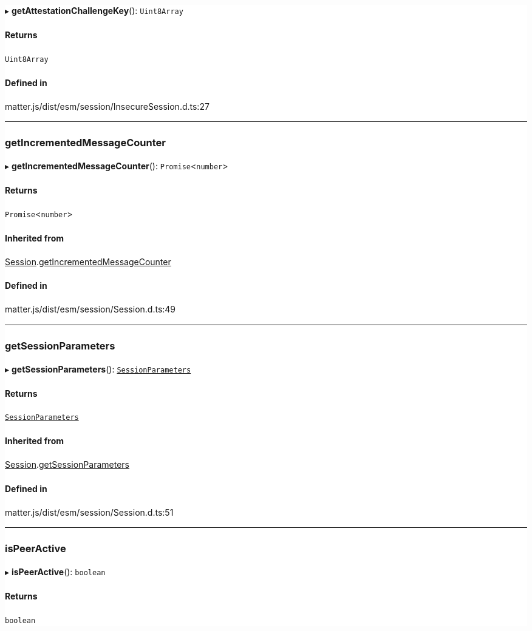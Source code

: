 ▸ **getAttestationChallengeKey**(): `Uint8Array`

#### Returns

`Uint8Array`

#### Defined in

matter.js/dist/esm/session/InsecureSession.d.ts:27

___

### getIncrementedMessageCounter

▸ **getIncrementedMessageCounter**(): `Promise`\<`number`\>

#### Returns

`Promise`\<`number`\>

#### Inherited from

[Session](internal_.Session.md).[getIncrementedMessageCounter](internal_.Session.md#getincrementedmessagecounter)

#### Defined in

matter.js/dist/esm/session/Session.d.ts:49

___

### getSessionParameters

▸ **getSessionParameters**(): [`SessionParameters`](../interfaces/internal_.SessionParameters.md)

#### Returns

[`SessionParameters`](../interfaces/internal_.SessionParameters.md)

#### Inherited from

[Session](internal_.Session.md).[getSessionParameters](internal_.Session.md#getsessionparameters)

#### Defined in

matter.js/dist/esm/session/Session.d.ts:51

___

### isPeerActive

▸ **isPeerActive**(): `boolean`

#### Returns

`boolean`
